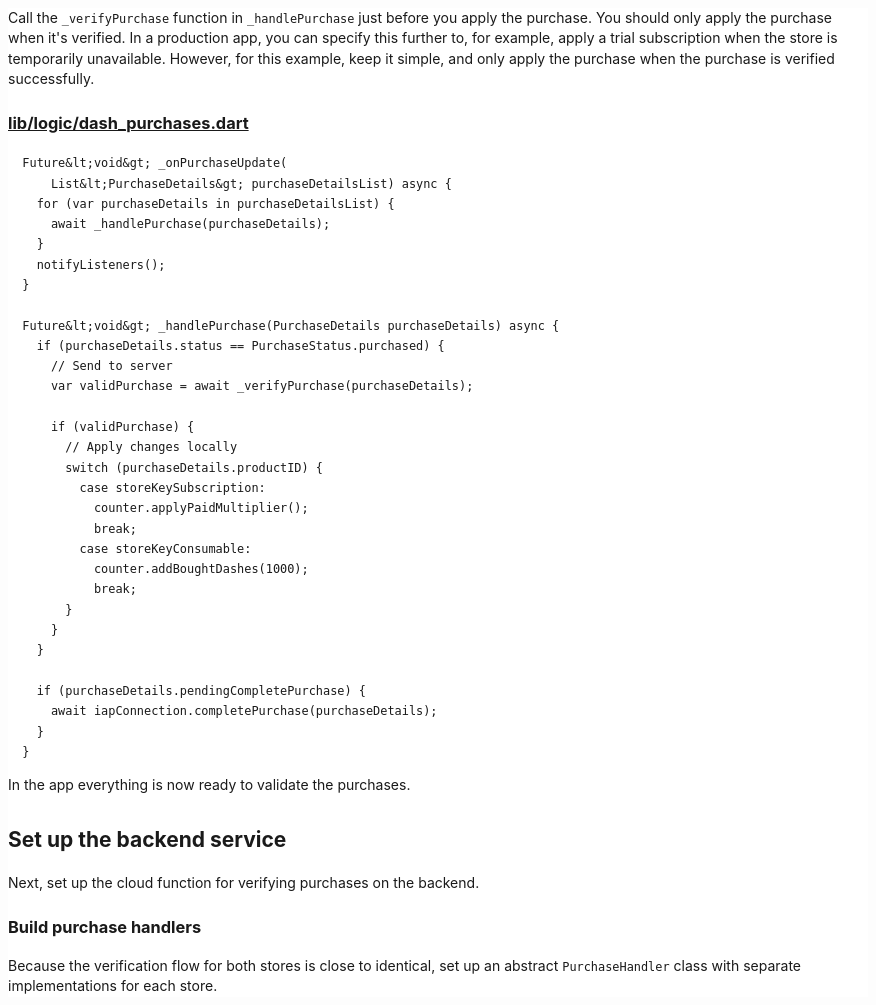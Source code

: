 Call the `_verifyPurchase` function in `_handlePurchase` just before you apply the purchase. You should only apply the purchase when it's verified. In a production app, you can specify this further to, for example, apply a trial subscription when the store is temporarily unavailable. However, for this example, keep it simple, and only apply the purchase when the purchase is verified successfully.

### [lib/logic/dash\_purchases.dart](https://github.com/flutter/codelabs/blob/main/in_app_purchases/step_09/app/lib/logic/dash_purchases.dart#L86-L117)

```
  Future&lt;void&gt; _onPurchaseUpdate(
      List&lt;PurchaseDetails&gt; purchaseDetailsList) async {
    for (var purchaseDetails in purchaseDetailsList) {
      await _handlePurchase(purchaseDetails);
    }
    notifyListeners();
  }

  Future&lt;void&gt; _handlePurchase(PurchaseDetails purchaseDetails) async {
    if (purchaseDetails.status == PurchaseStatus.purchased) {
      // Send to server
      var validPurchase = await _verifyPurchase(purchaseDetails);

      if (validPurchase) {
        // Apply changes locally
        switch (purchaseDetails.productID) {
          case storeKeySubscription:
            counter.applyPaidMultiplier();
            break;
          case storeKeyConsumable:
            counter.addBoughtDashes(1000);
            break;
        }
      }
    }

    if (purchaseDetails.pendingCompletePurchase) {
      await iapConnection.completePurchase(purchaseDetails);
    }
  }
```

In the app everything is now ready to validate the purchases.

## **Set up the backend service**

Next, set up the cloud function for verifying purchases on the backend.

### **Build purchase handlers**

Because the verification flow for both stores is close to identical, set up an abstract `PurchaseHandler` class with separate implementations for each store.

